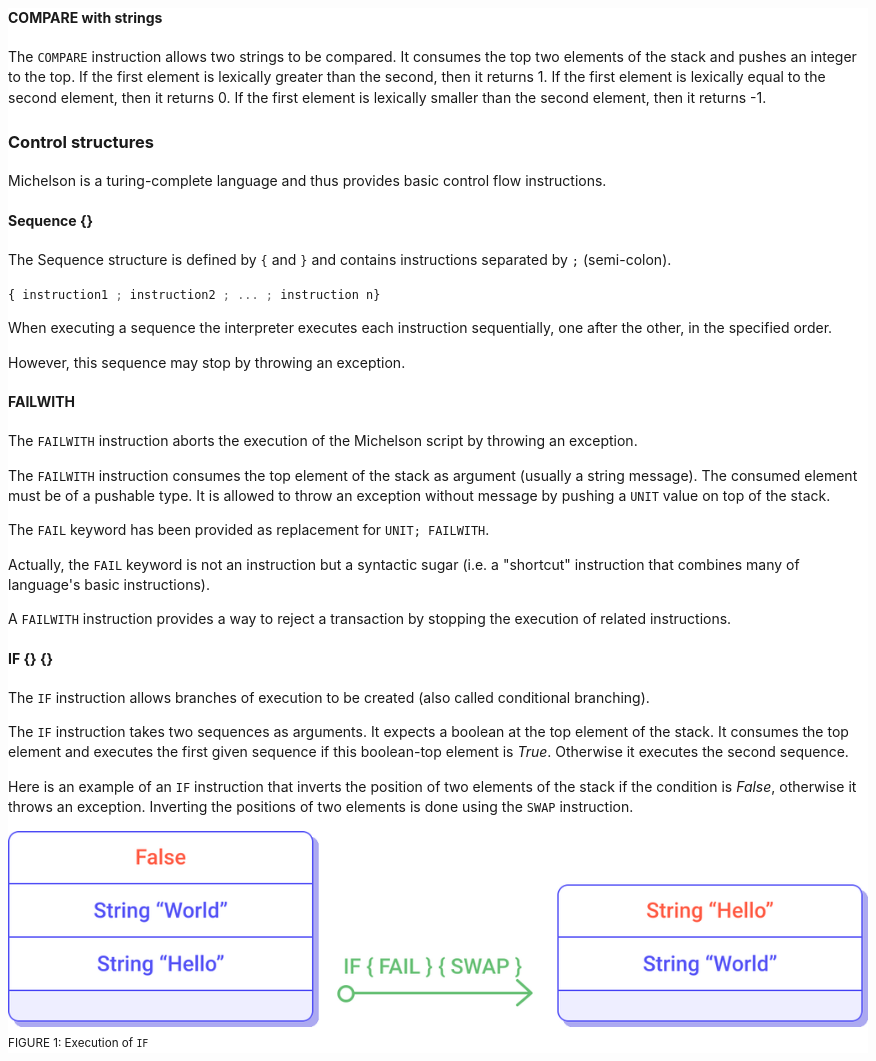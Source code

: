 #### COMPARE with strings

The `COMPARE` instruction allows two strings to be compared. It consumes the top two elements of the stack and pushes an integer to the top. If the first element is lexically greater than the second, then it returns 1. If the first element is lexically equal to the second element, then it returns 0. If the first element is lexically smaller than the second element, then it returns -1.

### Control structures

Michelson is a turing-complete language and thus provides basic control flow instructions.

#### Sequence {}

The Sequence structure is defined by `{` and `}` and contains instructions separated by `;` (semi-colon).

```js
{ instruction1 ; instruction2 ; ... ; instruction n}
```

When executing a sequence the interpreter executes each instruction sequentially, one after the other, in the specified order.

However, this sequence may stop by throwing an exception.

#### FAILWITH

The `FAILWITH` instruction aborts the execution of the Michelson script by throwing an exception.

The `FAILWITH` instruction consumes the top element of the stack as argument (usually a string message). The consumed element must be of a pushable type. It is allowed to throw an exception without message by pushing a `UNIT` value on top of the stack.


The `FAIL` keyword has been provided as replacement for `UNIT; FAILWITH`.

Actually, the `FAIL` keyword is not an instruction but a syntactic sugar (i.e. a "shortcut" instruction that combines many of language's basic instructions).

A `FAILWITH` instruction provides a way to reject a transaction by stopping the execution of related instructions.

#### IF {} {}

The `IF` instruction allows branches of execution to be created (also called conditional branching).

The `IF` instruction takes two sequences as arguments. It expects a boolean at the top element of the stack. It consumes the top element and executes the first given sequence if this boolean-top element is *True*. Otherwise it executes the second sequence.

Here is an example of an `IF` instruction that inverts the position of two elements of the stack if the condition is _False_, otherwise it throws an exception. Inverting the positions of two elements is done using the `SWAP` instruction.

![](michelson_instruction_if_example.svg)
<small className="figure">FIGURE 1: Execution of `IF`</small>

